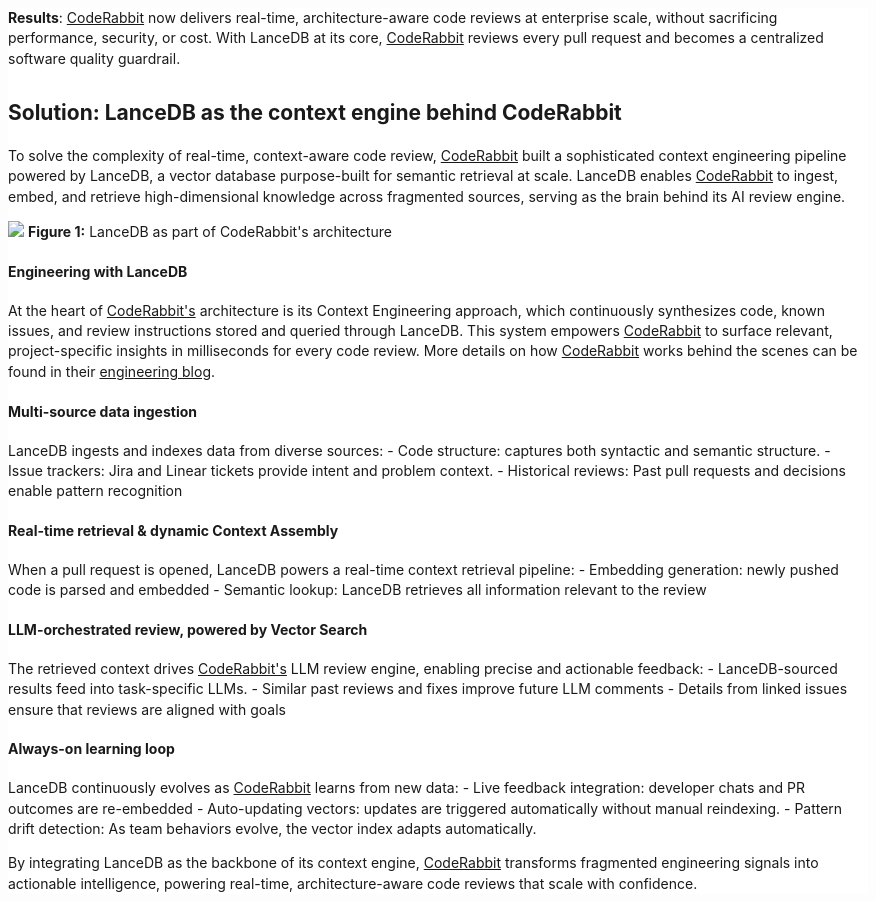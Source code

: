 **Results**: [CodeRabbit](https://www.coderabbit.ai/) now delivers real-time, architecture-aware code reviews at enterprise scale, without sacrificing performance, security, or cost. With LanceDB at its core, [CodeRabbit](https://www.coderabbit.ai/) reviews every pull request and becomes a centralized software quality guardrail.

## Solution: LanceDB as the context engine behind CodeRabbit
To solve the complexity of real-time, context-aware code review, [CodeRabbit](https://www.coderabbit.ai/) built a sophisticated context engineering pipeline powered by LanceDB, a vector database purpose-built for semantic retrieval at scale. LanceDB enables [CodeRabbit](https://www.coderabbit.ai/) to ingest, embed, and retrieve high-dimensional knowledge across fragmented sources, serving as the brain behind its AI review engine.

![](/assets/blog/case-study-coderabbit/coderabbit-arch.png)
**Figure 1:** LanceDB as part of CodeRabbit's architecture

#### Engineering with LanceDB
At the heart of [CodeRabbit's](https://www.coderabbit.ai/) architecture is its Context Engineering approach, which continuously synthesizes code, known issues, and review instructions stored and queried through LanceDB. This system empowers [CodeRabbit](https://www.coderabbit.ai/) to surface relevant, project-specific insights in milliseconds for every code review. More details on how [CodeRabbit](https://www.coderabbit.ai/) works behind the scenes can be found in their [engineering blog](https://www.coderabbit.ai/blog/coderabbit-deep-dive).

####  Multi-source data ingestion
LanceDB ingests and indexes data from diverse sources:
    - Code structure: captures both syntactic and semantic structure.
    - Issue trackers: Jira and Linear tickets provide intent and problem context.
    - Historical reviews: Past pull requests and decisions enable pattern recognition

####  Real-time retrieval & dynamic Context Assembly
When a pull request is opened, LanceDB powers a real-time context retrieval pipeline:
    - Embedding generation: newly pushed code is parsed and embedded
    - Semantic lookup: LanceDB retrieves all information relevant to the review


####  LLM-orchestrated review, powered by Vector Search
The retrieved context drives [CodeRabbit's](https://www.coderabbit.ai/) LLM review engine, enabling precise and actionable feedback:
    - LanceDB-sourced results feed into task-specific LLMs.
    - Similar past reviews and fixes improve future LLM comments
    - Details from linked issues ensure that reviews are aligned with goals

####  Always-on learning loop
LanceDB continuously evolves as [CodeRabbit](https://www.coderabbit.ai/) learns from new data:
    - Live feedback integration: developer chats and PR outcomes are re-embedded
    - Auto-updating vectors: updates are triggered automatically without manual reindexing.
    - Pattern drift detection: As team behaviors evolve, the vector index adapts automatically.

By integrating LanceDB as the backbone of its context engine, [CodeRabbit](https://www.coderabbit.ai/) transforms fragmented engineering signals into actionable intelligence, powering real-time, architecture-aware code reviews that scale with confidence.
